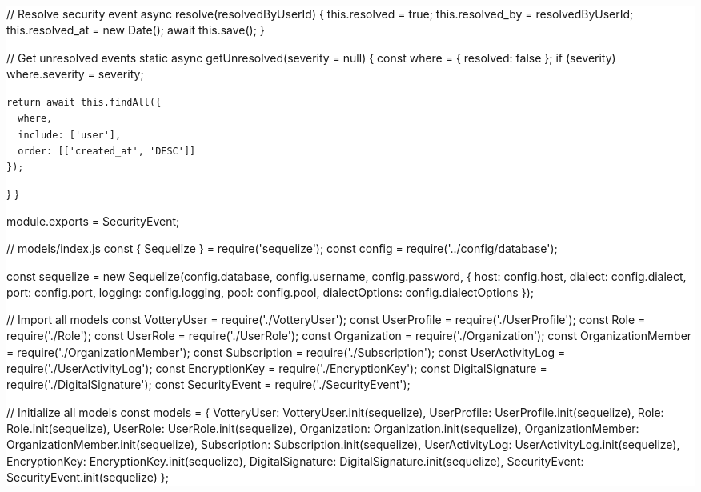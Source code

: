  // Resolve security event
  async resolve(resolvedByUserId) {
    this.resolved = true;
    this.resolved_by = resolvedByUserId;
    this.resolved_at = new Date();
    await this.save();
  }

  // Get unresolved events
  static async getUnresolved(severity = null) {
    const where = { resolved: false };
    if (severity) where.severity = severity;

    return await this.findAll({
      where,
      include: ['user'],
      order: [['created_at', 'DESC']]
    });
  }
}

module.exports = SecurityEvent;

// models/index.js
const { Sequelize } = require('sequelize');
const config = require('../config/database');

const sequelize = new Sequelize(config.database, config.username, config.password, {
  host: config.host,
  dialect: config.dialect,
  port: config.port,
  logging: config.logging,
  pool: config.pool,
  dialectOptions: config.dialectOptions
});

// Import all models
const VotteryUser = require('./VotteryUser');
const UserProfile = require('./UserProfile');
const Role = require('./Role');
const UserRole = require('./UserRole');
const Organization = require('./Organization');
const OrganizationMember = require('./OrganizationMember');
const Subscription = require('./Subscription');
const UserActivityLog = require('./UserActivityLog');
const EncryptionKey = require('./EncryptionKey');
const DigitalSignature = require('./DigitalSignature');
const SecurityEvent = require('./SecurityEvent');

// Initialize all models
const models = {
  VotteryUser: VotteryUser.init(sequelize),
  UserProfile: UserProfile.init(sequelize),
  Role: Role.init(sequelize),
  UserRole: UserRole.init(sequelize),
  Organization: Organization.init(sequelize),
  OrganizationMember: OrganizationMember.init(sequelize),
  Subscription: Subscription.init(sequelize),
  UserActivityLog: UserActivityLog.init(sequelize),
  EncryptionKey: EncryptionKey.init(sequelize),
  DigitalSignature: DigitalSignature.init(sequelize),
  SecurityEvent: SecurityEvent.init(sequelize)
};
